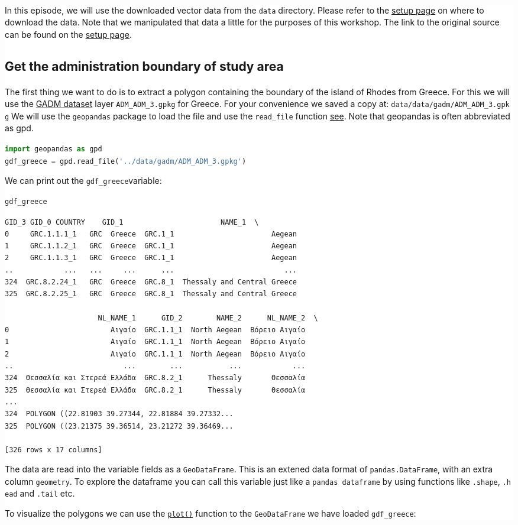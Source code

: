 In this episode, we will use the downloaded vector data from the `data` directory. Please refer to the [setup page](../learners/setup.md) on where to download the data. Note that we manipulated that data a little for the purposes of
this workshop. The link to the original source can be found on the [setup page](../learners/setup.md).

## Get the administration boundary of study area

The first thing we want to do is to extract a polygon containing the boundary of the island of Rhodes from Greece. For this we will use the [GADM dataset](https://gadm.org/download_country.html) layer `ADM_ADM_3.gpkg` for Greece. For your convenience we saved a copy at: `data/data/gadm/ADM_ADM_3.gpkg`
We will use the `geopandas` package to load the file and use the `read_file` function [see](https://geopandas.org/en/stable/docs/user_guide/io.html). Note that geopandas is often abbreviated as gpd.


```python
import geopandas as gpd
gdf_greece = gpd.read_file('../data/gadm/ADM_ADM_3.gpkg')
```

We can print out the `gdf_greece`variable:

```python
gdf_greece
```

```output
GID_3 GID_0 COUNTRY    GID_1                       NAME_1  \
0     GRC.1.1.1_1   GRC  Greece  GRC.1_1                       Aegean
1     GRC.1.1.2_1   GRC  Greece  GRC.1_1                       Aegean
2     GRC.1.1.3_1   GRC  Greece  GRC.1_1                       Aegean
..            ...   ...     ...      ...                          ...
324  GRC.8.2.24_1   GRC  Greece  GRC.8_1  Thessaly and Central Greece
325  GRC.8.2.25_1   GRC  Greece  GRC.8_1  Thessaly and Central Greece

                      NL_NAME_1      GID_2        NAME_2      NL_NAME_2  \
0                        Αιγαίο  GRC.1.1_1  North Aegean  Βόρειο Αιγαίο
1                        Αιγαίο  GRC.1.1_1  North Aegean  Βόρειο Αιγαίο
2                        Αιγαίο  GRC.1.1_1  North Aegean  Βόρειο Αιγαίο
..                          ...        ...           ...            ...
324  Θεσσαλία και Στερεά Ελλάδα  GRC.8.2_1      Thessaly       Θεσσαλία
325  Θεσσαλία και Στερεά Ελλάδα  GRC.8.2_1      Thessaly       Θεσσαλία
...
324  POLYGON ((22.81903 39.27344, 22.81884 39.27332...
325  POLYGON ((23.21375 39.36514, 23.21272 39.36469...

[326 rows x 17 columns]
```

The data are read into the variable fields as a `GeoDataFrame`. This is an extened data format of `pandas.DataFrame`, with an extra column `geometry`. To explore the dataframe you can call this variable just like a `pandas dataframe` by using functions like `.shape`, `.head` and `.tail` etc. 

To visualize the polygons we can use the [`plot()`](https://geopandas.org/en/stable/docs/user_guide/mapping.html) function to the `GeoDataFrame` we have loaded `gdf_greece`:
